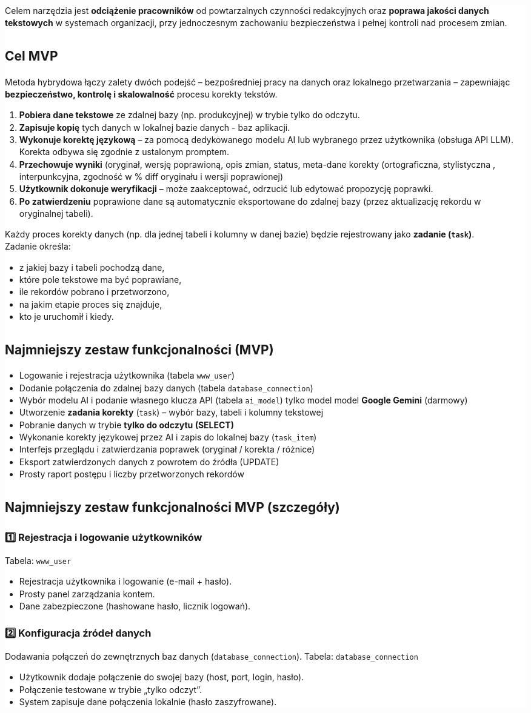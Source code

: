 Celem narzędzia jest **odciążenie pracowników** od powtarzalnych czynności redakcyjnych oraz **poprawa jakości danych tekstowych** w systemach organizacji, przy jednoczesnym zachowaniu bezpieczeństwa i pełnej kontroli nad procesem zmian.

## Cel MVP

Metoda hybrydowa łączy zalety dwóch podejść – bezpośredniej pracy na danych oraz lokalnego przetwarzania – zapewniając **bezpieczeństwo, kontrolę i skalowalność** procesu korekty tekstów.

1. **Pobiera dane tekstowe** ze zdalnej bazy (np. produkcyjnej) w trybie tylko do odczytu.
2. **Zapisuje kopię** tych danych w lokalnej bazie danych - baz aplikacji. 
3. **Wykonuje korektę językową**  – za pomocą dedykowanego modelu AI lub wybranego przez użytkownika (obsługa API LLM). Korekta odbywa się zgodnie z ustalonym promptem.
4. **Przechowuje wyniki** (oryginał, wersję poprawioną, opis zmian, status, meta-dane korekty (ortograficzna, stylistyczna , interpunkcyjna, zgodność w % diff oryginału i wersji poprawionej) 
5. **Użytkownik dokonuje weryfikacji** – może zaakceptować, odrzucić lub edytować propozycję poprawki.
6. **Po zatwierdzeniu** poprawione dane są automatycznie eksportowane do zdalnej bazy (przez aktualizację rekordu w oryginalnej tabeli).

Każdy proces korekty danych (np. dla jednej tabeli i kolumny w danej bazie) będzie rejestrowany jako **zadanie (`task`)**.  
Zadanie określa:
- z jakiej bazy i tabeli pochodzą dane,
- które pole tekstowe ma być poprawiane,
- ile rekordów pobrano i przetworzono,
- na jakim etapie proces się znajduje,
- kto je uruchomił i kiedy.

## Najmniejszy zestaw funkcjonalności (MVP)

- Logowanie i rejestracja użytkownika (tabela `www_user`)
- Dodanie połączenia do zdalnej bazy danych (tabela `database_connection`)
- Wybór modelu AI i podanie własnego klucza API (tabela `ai_model`) tylko model model **Google Gemini** (darmowy)
- Utworzenie **zadania korekty** (`task`) – wybór bazy, tabeli i kolumny tekstowej
- Pobranie danych w trybie **tylko do odczytu (SELECT)**
- Wykonanie korekty językowej przez AI i zapis do lokalnej bazy (`task_item`)
- Interfejs przeglądu i zatwierdzania poprawek (oryginał / korekta / różnice)
- Eksport zatwierdzonych danych z powrotem do źródła (UPDATE)
- Prosty raport postępu i liczby przetworzonych rekordów
## Najmniejszy zestaw funkcjonalności MVP (szczegóły)

### 1️⃣ Rejestracja i logowanie użytkowników

Tabela: `www_user`
- Rejestracja użytkownika i logowanie (e-mail + hasło).
- Prosty panel zarządzania kontem.
- Dane zabezpieczone (hashowane hasło, licznik logowań).

### 2️⃣ Konfiguracja źródeł danych
Dodawania połączeń do zewnętrznych baz danych (`database_connection`).
Tabela: `database_connection`
- Użytkownik dodaje połączenie do swojej bazy (host, port, login, hasło).
- Połączenie testowane w trybie „tylko odczyt”.
- System zapisuje dane połączenia lokalnie (hasło zaszyfrowane).
